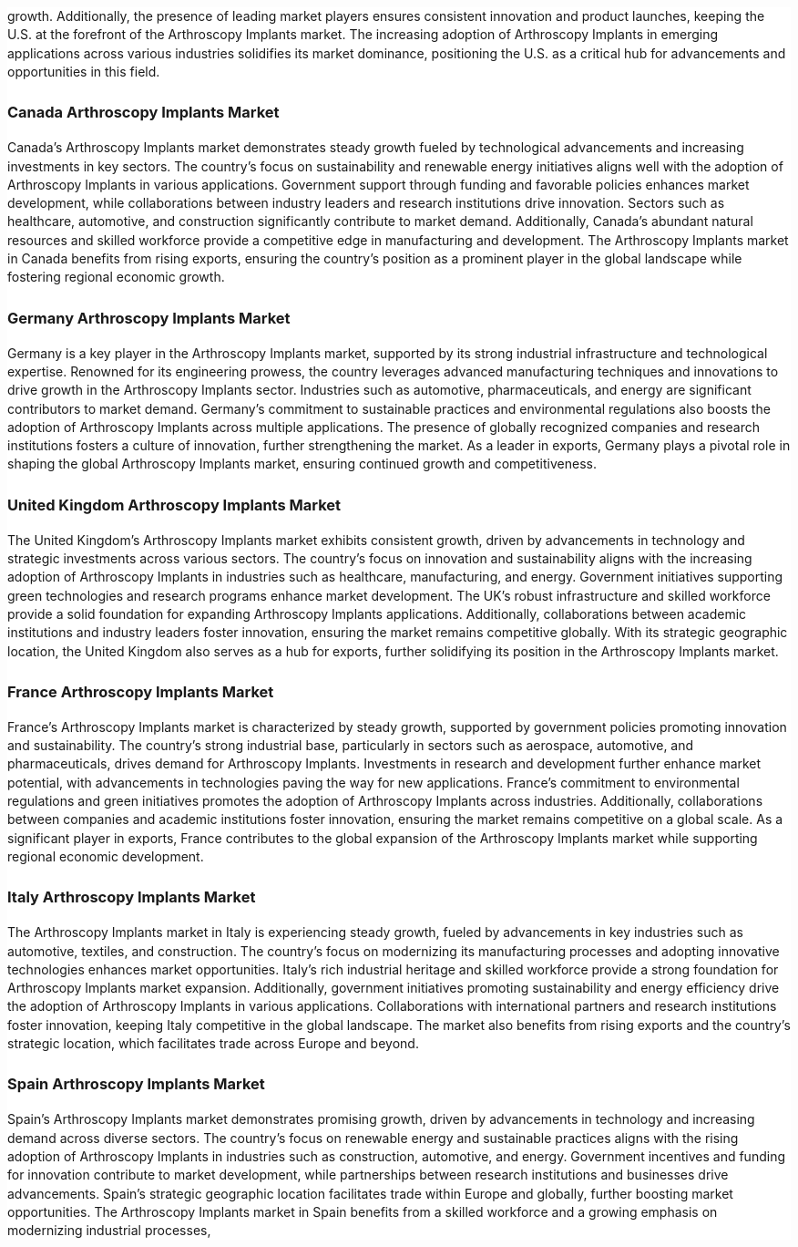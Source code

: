 growth. Additionally, the presence of leading market players ensures consistent innovation and product launches, keeping the U.S. at the forefront of the Arthroscopy Implants market. The increasing adoption of Arthroscopy Implants in emerging applications across various industries solidifies its market dominance, positioning the U.S. as a critical hub for advancements and opportunities in this field.</p><h3>Canada Arthroscopy Implants Market</h3><p>Canada&rsquo;s Arthroscopy Implants market demonstrates steady growth fueled by technological advancements and increasing investments in key sectors. The country&rsquo;s focus on sustainability and renewable energy initiatives aligns well with the adoption of Arthroscopy Implants in various applications. Government support through funding and favorable policies enhances market development, while collaborations between industry leaders and research institutions drive innovation. Sectors such as healthcare, automotive, and construction significantly contribute to market demand. Additionally, Canada&rsquo;s abundant natural resources and skilled workforce provide a competitive edge in manufacturing and development. The Arthroscopy Implants market in Canada benefits from rising exports, ensuring the country&rsquo;s position as a prominent player in the global landscape while fostering regional economic growth.</p><h3>Germany Arthroscopy Implants Market</h3><p>Germany is a key player in the Arthroscopy Implants market, supported by its strong industrial infrastructure and technological expertise. Renowned for its engineering prowess, the country leverages advanced manufacturing techniques and innovations to drive growth in the Arthroscopy Implants sector. Industries such as automotive, pharmaceuticals, and energy are significant contributors to market demand. Germany&rsquo;s commitment to sustainable practices and environmental regulations also boosts the adoption of Arthroscopy Implants across multiple applications. The presence of globally recognized companies and research institutions fosters a culture of innovation, further strengthening the market. As a leader in exports, Germany plays a pivotal role in shaping the global Arthroscopy Implants market, ensuring continued growth and competitiveness.</p><h3>United Kingdom Arthroscopy Implants Market</h3><p>The United Kingdom&rsquo;s Arthroscopy Implants market exhibits consistent growth, driven by advancements in technology and strategic investments across various sectors. The country&rsquo;s focus on innovation and sustainability aligns with the increasing adoption of Arthroscopy Implants in industries such as healthcare, manufacturing, and energy. Government initiatives supporting green technologies and research programs enhance market development. The UK&rsquo;s robust infrastructure and skilled workforce provide a solid foundation for expanding Arthroscopy Implants applications. Additionally, collaborations between academic institutions and industry leaders foster innovation, ensuring the market remains competitive globally. With its strategic geographic location, the United Kingdom also serves as a hub for exports, further solidifying its position in the Arthroscopy Implants market.</p><h3>France Arthroscopy Implants Market</h3><p>France&rsquo;s Arthroscopy Implants market is characterized by steady growth, supported by government policies promoting innovation and sustainability. The country&rsquo;s strong industrial base, particularly in sectors such as aerospace, automotive, and pharmaceuticals, drives demand for Arthroscopy Implants. Investments in research and development further enhance market potential, with advancements in technologies paving the way for new applications. France&rsquo;s commitment to environmental regulations and green initiatives promotes the adoption of Arthroscopy Implants across industries. Additionally, collaborations between companies and academic institutions foster innovation, ensuring the market remains competitive on a global scale. As a significant player in exports, France contributes to the global expansion of the Arthroscopy Implants market while supporting regional economic development.</p><h3>Italy Arthroscopy Implants Market</h3><p>The Arthroscopy Implants market in Italy is experiencing steady growth, fueled by advancements in key industries such as automotive, textiles, and construction. The country&rsquo;s focus on modernizing its manufacturing processes and adopting innovative technologies enhances market opportunities. Italy&rsquo;s rich industrial heritage and skilled workforce provide a strong foundation for Arthroscopy Implants market expansion. Additionally, government initiatives promoting sustainability and energy efficiency drive the adoption of Arthroscopy Implants in various applications. Collaborations with international partners and research institutions foster innovation, keeping Italy competitive in the global landscape. The market also benefits from rising exports and the country&rsquo;s strategic location, which facilitates trade across Europe and beyond.</p><h3>Spain Arthroscopy Implants Market</h3><p>Spain&rsquo;s Arthroscopy Implants market demonstrates promising growth, driven by advancements in technology and increasing demand across diverse sectors. The country&rsquo;s focus on renewable energy and sustainable practices aligns with the rising adoption of Arthroscopy Implants in industries such as construction, automotive, and energy. Government incentives and funding for innovation contribute to market development, while partnerships between research institutions and businesses drive advancements. Spain&rsquo;s strategic geographic location facilitates trade within Europe and globally, further boosting market opportunities. The Arthroscopy Implants market in Spain benefits from a skilled workforce and a growing emphasis on modernizing industrial processes,